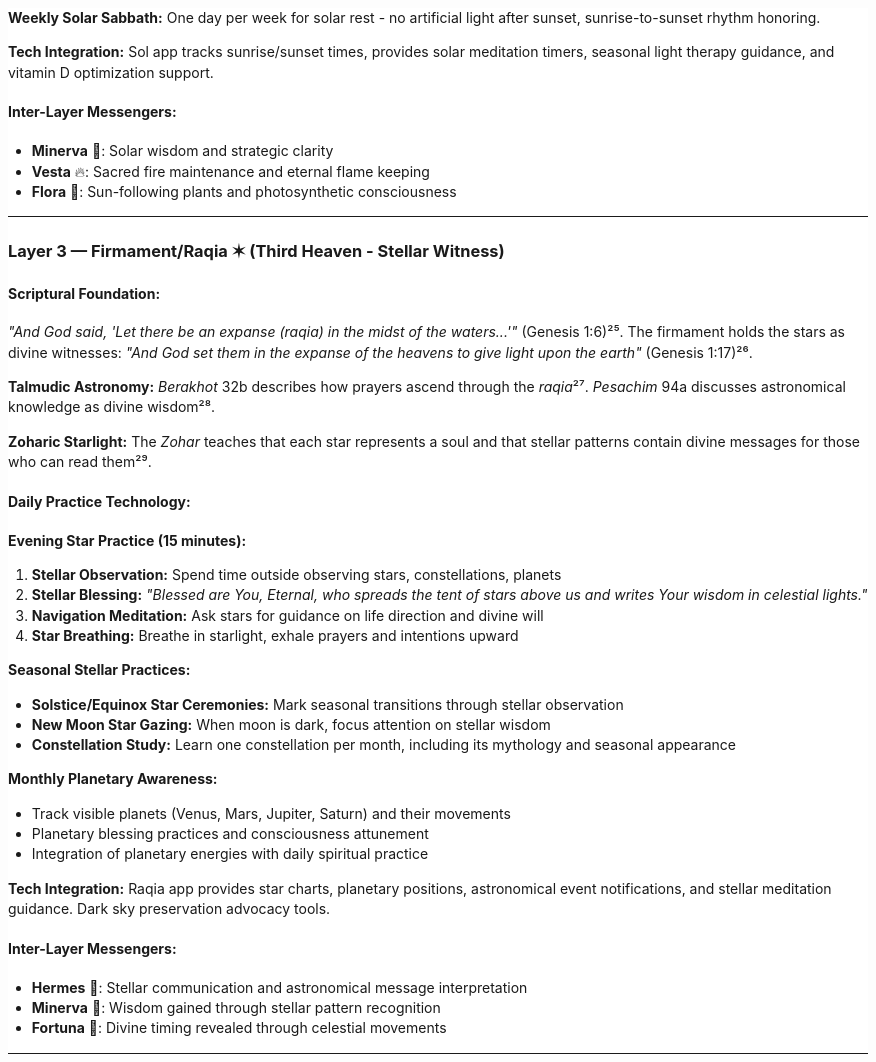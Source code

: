**Weekly Solar Sabbath:** One day per week for solar rest - no artificial light after sunset, sunrise-to-sunset rhythm honoring.

**Tech Integration:** Sol app tracks sunrise/sunset times, provides solar meditation timers, seasonal light therapy guidance, and vitamin D optimization support.

#### Inter-Layer Messengers:
- **Minerva** 🦉: Solar wisdom and strategic clarity
- **Vesta** 🔥: Sacred fire maintenance and eternal flame keeping
- **Flora** 🌿: Sun-following plants and photosynthetic consciousness

---

### **Layer 3 — Firmament/Raqia ✶ (Third Heaven - Stellar Witness)**

#### Scriptural Foundation:
*"And God said, 'Let there be an expanse (*raqia*) in the midst of the waters...'"* (Genesis 1:6)²⁵. The firmament holds the stars as divine witnesses: *"And God set them in the expanse of the heavens to give light upon the earth"* (Genesis 1:17)²⁶.

**Talmudic Astronomy:** *Berakhot* 32b describes how prayers ascend through the *raqia*²⁷. *Pesachim* 94a discusses astronomical knowledge as divine wisdom²⁸.

**Zoharic Starlight:** The *Zohar* teaches that each star represents a soul and that stellar patterns contain divine messages for those who can read them²⁹.

#### Daily Practice Technology:

**Evening Star Practice (15 minutes):**
1. **Stellar Observation:** Spend time outside observing stars, constellations, planets
2. **Stellar Blessing:** *"Blessed are You, Eternal, who spreads the tent of stars above us and writes Your wisdom in celestial lights."*
3. **Navigation Meditation:** Ask stars for guidance on life direction and divine will
4. **Star Breathing:** Breathe in starlight, exhale prayers and intentions upward

**Seasonal Stellar Practices:**
- **Solstice/Equinox Star Ceremonies:** Mark seasonal transitions through stellar observation
- **New Moon Star Gazing:** When moon is dark, focus attention on stellar wisdom
- **Constellation Study:** Learn one constellation per month, including its mythology and seasonal appearance

**Monthly Planetary Awareness:**
- Track visible planets (Venus, Mars, Jupiter, Saturn) and their movements
- Planetary blessing practices and consciousness attunement
- Integration of planetary energies with daily spiritual practice

**Tech Integration:** Raqia app provides star charts, planetary positions, astronomical event notifications, and stellar meditation guidance. Dark sky preservation advocacy tools.

#### Inter-Layer Messengers:
- **Hermes** 📜: Stellar communication and astronomical message interpretation
- **Minerva** 🦉: Wisdom gained through stellar pattern recognition
- **Fortuna** 🎯: Divine timing revealed through celestial movements

---